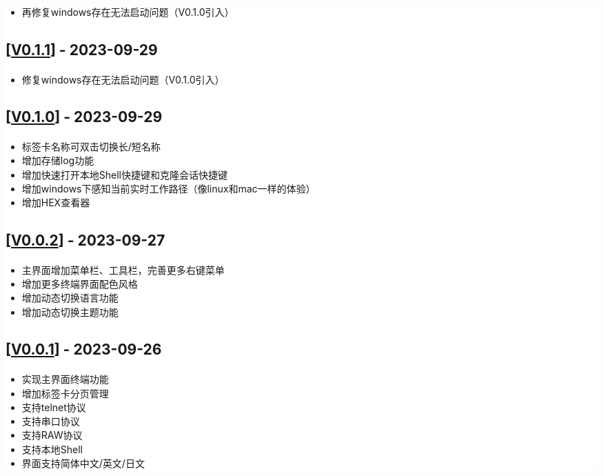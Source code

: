 - 再修复windows存在无法启动问题（V0.1.0引入）

## [[V0.1.1](https://github.com/QQxiaoming/quardCRT/releases/tag/V0.1.1)] - 2023-09-29

- 修复windows存在无法启动问题（V0.1.0引入）

## [[V0.1.0](https://github.com/QQxiaoming/quardCRT/releases/tag/V0.1.0)] - 2023-09-29

- 标签卡名称可双击切换长/短名称
- 增加存储log功能
- 增加快速打开本地Shell快捷键和克隆会话快捷键
- 增加windows下感知当前实时工作路径（像linux和mac一样的体验）
- 增加HEX查看器

## [[V0.0.2](https://github.com/QQxiaoming/quardCRT/releases/tag/V0.0.2)] - 2023-09-27

- 主界面增加菜单栏、工具栏，完善更多右键菜单
- 增加更多终端界面配色风格
- 增加动态切换语言功能
- 增加动态切换主题功能

## [[V0.0.1](https://github.com/QQxiaoming/quardCRT/releases/tag/V0.0.1)] - 2023-09-26

- 实现主界面终端功能
- 增加标签卡分页管理
- 支持telnet协议
- 支持串口协议
- 支持RAW协议
- 支持本地Shell
- 界面支持简体中文/英文/日文
